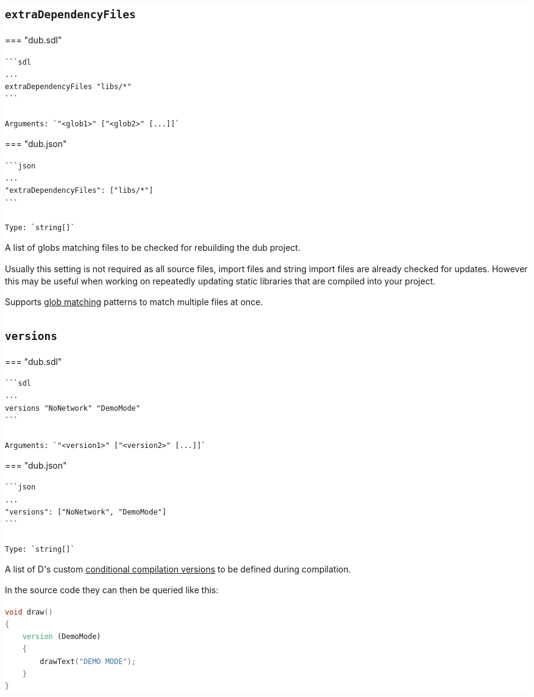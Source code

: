 ## `extraDependencyFiles`

=== "dub.sdl"

    ```sdl
    ...
    extraDependencyFiles "libs/*"
    ```

    Arguments: `"<glob1>" ["<glob2>" [...]]`

=== "dub.json"

    ```json
    ...
    "extraDependencyFiles": ["libs/*"]
    ```

    Type: `string[]`

A list of globs matching files to be checked for rebuilding the dub project.

Usually this setting is not required as all source files, import files and string import files are already checked for updates. However this may be useful when working on repeatedly updating static libraries that are compiled into your project.

Supports [glob matching](http://dlang.org/phobos/std_path.html#.globMatch) patterns to match multiple files at once.

## `versions`

=== "dub.sdl"

    ```sdl
    ...
    versions "NoNetwork" "DemoMode"
    ```

    Arguments: `"<version1>" ["<version2>" [...]]`

=== "dub.json"

    ```json
    ...
    "versions": ["NoNetwork", "DemoMode"]
    ```

    Type: `string[]`

A list of D's custom [conditional compilation versions](https://dlang.org/spec/version.html#version) to be defined during compilation.

In the source code they can then be queried like this:

```d
void draw()
{
    version (DemoMode)
    {
        drawText("DEMO MODE");
    }
}
```
